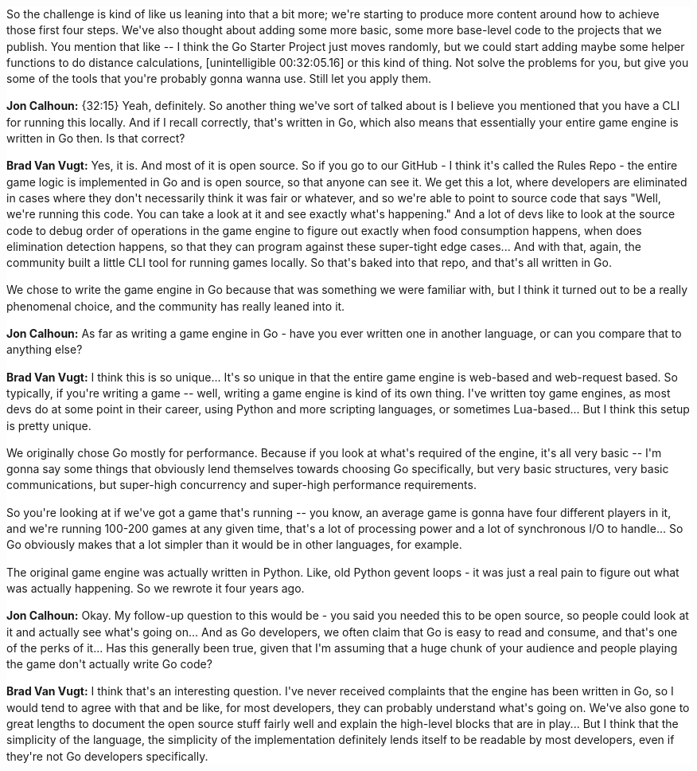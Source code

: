 So the challenge is kind of like us leaning into that a bit more; we're starting to produce more content around how to achieve those first four steps. We've also thought about adding some more basic, some more base-level code to the projects that we publish. You mention that like -- I think the Go Starter Project just moves randomly, but we could start adding maybe some helper functions to do distance calculations, \[unintelligible 00:32:05.16\] or this kind of thing. Not solve the problems for you, but give you some of the tools that you're probably gonna wanna use. Still let you apply them.

**Jon Calhoun:** \{32:15\} Yeah, definitely. So another thing we've sort of talked about is I believe you mentioned that you have a CLI for running this locally. And if I recall correctly, that's written in Go, which also means that essentially your entire game engine is written in Go then. Is that correct?

**Brad Van Vugt:** Yes, it is. And most of it is open source. So if you go to our GitHub - I think it's called the Rules Repo - the entire game logic is implemented in Go and is open source, so that anyone can see it. We get this a lot, where developers are eliminated in cases where they don't necessarily think it was fair or whatever, and so we're able to point to source code that says "Well, we're running this code. You can take a look at it and see exactly what's happening." And a lot of devs like to look at the source code to debug order of operations in the game engine to figure out exactly when food consumption happens, when does elimination detection happens, so that they can program against these super-tight edge cases... And with that, again, the community built a little CLI tool for running games locally. So that's baked into that repo, and that's all written in Go.

We chose to write the game engine in Go because that was something we were familiar with, but I think it turned out to be a really phenomenal choice, and the community has really leaned into it.

**Jon Calhoun:** As far as writing a game engine in Go - have you ever written one in another language, or can you compare that to anything else?

**Brad Van Vugt:** I think this is so unique... It's so unique in that the entire game engine is web-based and web-request based. So typically, if you're writing a game -- well, writing a game engine is kind of its own thing. I've written toy game engines, as most devs do at some point in their career, using Python and more scripting languages, or sometimes Lua-based... But I think this setup is pretty unique.

We originally chose Go mostly for performance. Because if you look at what's required of the engine, it's all very basic -- I'm gonna say some things that obviously lend themselves towards choosing Go specifically, but very basic structures, very basic communications, but super-high concurrency and super-high performance requirements.

So you're looking at if we've got a game that's running -- you know, an average game is gonna have four different players in it, and we're running 100-200 games at any given time, that's a lot of processing power and a lot of synchronous I/O to handle... So Go obviously makes that a lot simpler than it would be in other languages, for example.

The original game engine was actually written in Python. Like, old Python gevent loops - it was just a real pain to figure out what was actually happening. So we rewrote it four years ago.

**Jon Calhoun:** Okay. My follow-up question to this would be - you said you needed this to be open source, so people could look at it and actually see what's going on... And as Go developers, we often claim that Go is easy to read and consume, and that's one of the perks of it... Has this generally been true, given that I'm assuming that a huge chunk of your audience and people playing the game don't actually write Go code?

**Brad Van Vugt:** I think that's an interesting question. I've never received complaints that the engine has been written in Go, so I would tend to agree with that and be like, for most developers, they can probably understand what's going on. We've also gone to great lengths to document the open source stuff fairly well and explain the high-level blocks that are in play... But I think that the simplicity of the language, the simplicity of the implementation definitely lends itself to be readable by most developers, even if they're not Go developers specifically.
